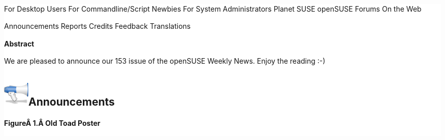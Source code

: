 
For Desktop Users
For Commandline/Script Newbies
For System Administrators
Planet SUSE
openSUSE Forums
On the Web
    

Announcements
Reports
Credits
Feedback
Translations

**Abstract**

We are pleased to announce our 153 issue of the openSUSE Weekly News. Enjoy the reading :-)
    

## ![Header Picture](/wp-content/uploads/2010/12/Marketing.png)Announcements

**FigureÂ 1.Â Old Toad Poster**

<table cellpadding="0" cellspacing="0" border="0" width="15%" summary="manufactured viewport for HTML img" ><tr >